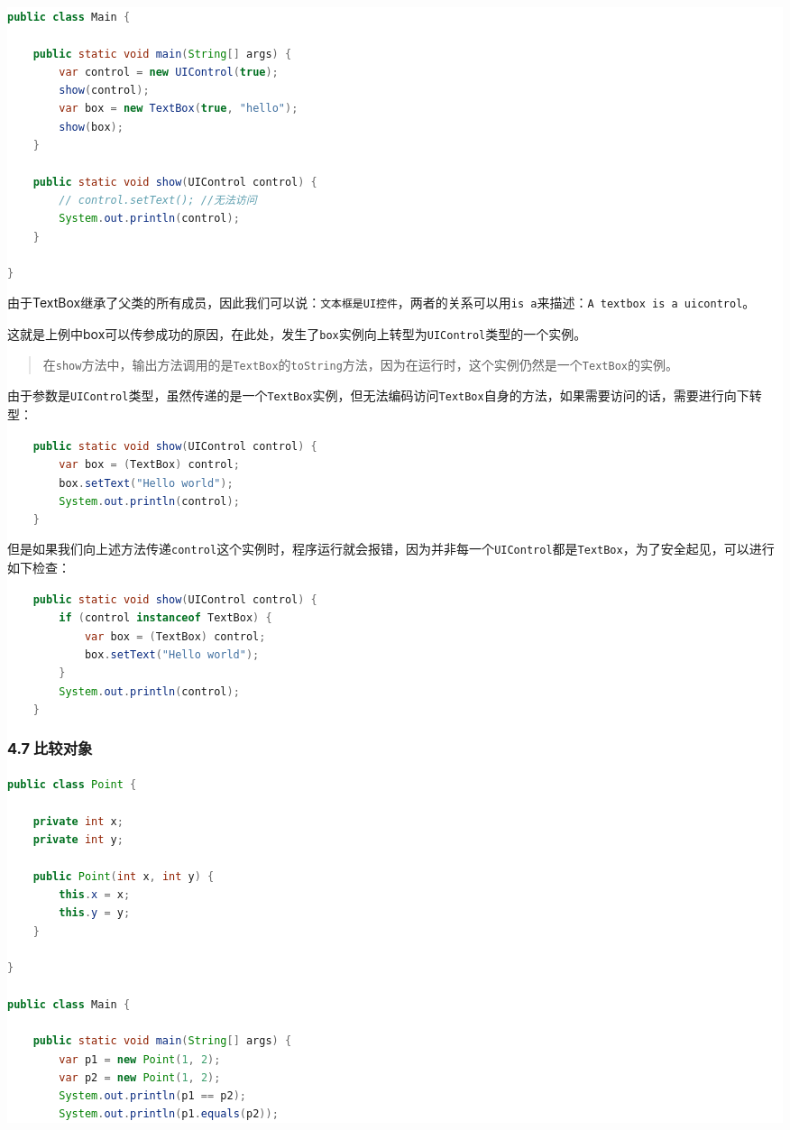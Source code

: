 ```java
public class Main {

    public static void main(String[] args) {
        var control = new UIControl(true);
        show(control);
        var box = new TextBox(true, "hello");
        show(box);
    }

    public static void show(UIControl control) {
        // control.setText(); //无法访问
        System.out.println(control);
    }

}
```

由于TextBox继承了父类的所有成员，因此我们可以说：`文本框是UI控件`，两者的关系可以用`is a`来描述：`A textbox is a uicontrol`。

这就是上例中box可以传参成功的原因，在此处，发生了`box`实例向上转型为`UIControl`类型的一个实例。

> 在`show`方法中，输出方法调用的是`TextBox`的`toString`方法，因为在运行时，这个实例仍然是一个`TextBox`的实例。

由于参数是`UIControl`类型，虽然传递的是一个`TextBox`实例，但无法编码访问`TextBox`自身的方法，如果需要访问的话，需要进行向下转型：

```java
    public static void show(UIControl control) {
        var box = (TextBox) control;
        box.setText("Hello world");
        System.out.println(control);
    }
```

但是如果我们向上述方法传递`control`这个实例时，程序运行就会报错，因为并非每一个`UIControl`都是`TextBox`，为了安全起见，可以进行如下检查：

```java
    public static void show(UIControl control) {
        if (control instanceof TextBox) {
            var box = (TextBox) control;
            box.setText("Hello world");
        }
        System.out.println(control);
    }
```

### 4.7 比较对象

```java
public class Point {
    
    private int x;
    private int y;

    public Point(int x, int y) {
        this.x = x;
        this.y = y;
    }
    
}

public class Main {

    public static void main(String[] args) {
        var p1 = new Point(1, 2);
        var p2 = new Point(1, 2);
        System.out.println(p1 == p2);
        System.out.println(p1.equals(p2));
```